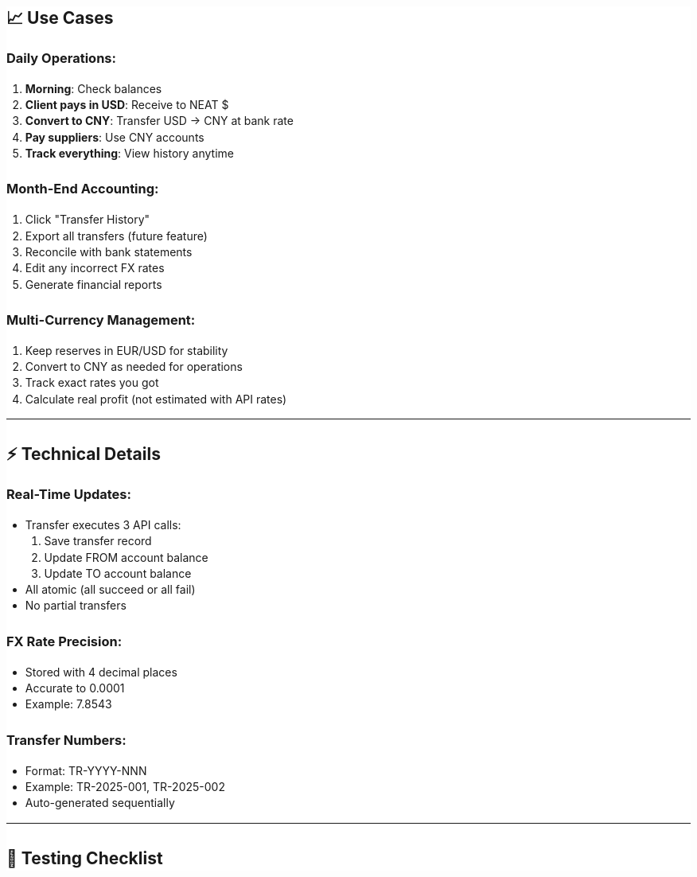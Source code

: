 
## 📈 **Use Cases**

### **Daily Operations**:
1. **Morning**: Check balances
2. **Client pays in USD**: Receive to NEAT $
3. **Convert to CNY**: Transfer USD → CNY at bank rate
4. **Pay suppliers**: Use CNY accounts
5. **Track everything**: View history anytime

### **Month-End Accounting**:
1. Click "Transfer History"
2. Export all transfers (future feature)
3. Reconcile with bank statements
4. Edit any incorrect FX rates
5. Generate financial reports

### **Multi-Currency Management**:
1. Keep reserves in EUR/USD for stability
2. Convert to CNY as needed for operations
3. Track exact rates you got
4. Calculate real profit (not estimated with API rates)

---

## ⚡ **Technical Details**

### **Real-Time Updates**:
- Transfer executes 3 API calls:
  1. Save transfer record
  2. Update FROM account balance
  3. Update TO account balance
- All atomic (all succeed or all fail)
- No partial transfers

### **FX Rate Precision**:
- Stored with 4 decimal places
- Accurate to 0.0001
- Example: 7.8543

### **Transfer Numbers**:
- Format: TR-YYYY-NNN
- Example: TR-2025-001, TR-2025-002
- Auto-generated sequentially

---

## 🧪 **Testing Checklist**
